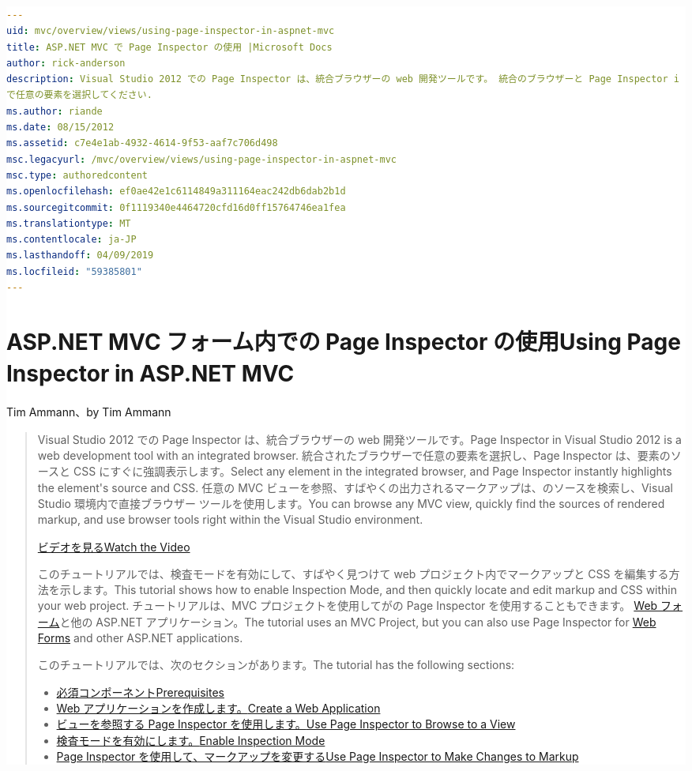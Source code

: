 ```yaml
---
uid: mvc/overview/views/using-page-inspector-in-aspnet-mvc
title: ASP.NET MVC で Page Inspector の使用 |Microsoft Docs
author: rick-anderson
description: Visual Studio 2012 での Page Inspector は、統合ブラウザーの web 開発ツールです。 統合のブラウザーと Page Inspector i で任意の要素を選択してください.
ms.author: riande
ms.date: 08/15/2012
ms.assetid: c7e4e1ab-4932-4614-9f53-aaf7c706d498
msc.legacyurl: /mvc/overview/views/using-page-inspector-in-aspnet-mvc
msc.type: authoredcontent
ms.openlocfilehash: ef0ae42e1c6114849a311164eac242db6dab2b1d
ms.sourcegitcommit: 0f1119340e4464720cfd16d0ff15764746ea1fea
ms.translationtype: MT
ms.contentlocale: ja-JP
ms.lasthandoff: 04/09/2019
ms.locfileid: "59385801"
---
```

# <a name="using-page-inspector-in-aspnet-mvc"></a><span data-ttu-id="3f4a6-104">ASP.NET MVC フォーム内での Page Inspector の使用</span><span class="sxs-lookup"><span data-stu-id="3f4a6-104">Using Page Inspector in ASP.NET MVC</span></span>

<span data-ttu-id="3f4a6-105">Tim Ammann、</span><span class="sxs-lookup"><span data-stu-id="3f4a6-105">by Tim Ammann</span></span>

> <span data-ttu-id="3f4a6-106">Visual Studio 2012 での Page Inspector は、統合ブラウザーの web 開発ツールです。</span><span class="sxs-lookup"><span data-stu-id="3f4a6-106">Page Inspector in Visual Studio 2012 is a web development tool with an integrated browser.</span></span> <span data-ttu-id="3f4a6-107">統合されたブラウザーで任意の要素を選択し、Page Inspector は、要素のソースと CSS にすぐに強調表示します。</span><span class="sxs-lookup"><span data-stu-id="3f4a6-107">Select any element in the integrated browser, and Page Inspector instantly highlights the element's source and CSS.</span></span> <span data-ttu-id="3f4a6-108">任意の MVC ビューを参照、すばやくの出力されるマークアップは、のソースを検索し、Visual Studio 環境内で直接ブラウザー ツールを使用します。</span><span class="sxs-lookup"><span data-stu-id="3f4a6-108">You can browse any MVC view, quickly find the sources of rendered markup, and use browser tools right within the Visual Studio environment.</span></span>
> 
> [<span data-ttu-id="3f4a6-109">ビデオを見る</span><span class="sxs-lookup"><span data-stu-id="3f4a6-109">Watch the Video</span></span>](../../videos/mvc-4/using-page-inspector-in-aspnet-mvc.md)
> 
> <span data-ttu-id="3f4a6-110">このチュートリアルでは、検査モードを有効にして、すばやく見つけて web プロジェクト内でマークアップと CSS を編集する方法を示します。</span><span class="sxs-lookup"><span data-stu-id="3f4a6-110">This tutorial shows how to enable Inspection Mode, and then quickly locate and edit markup and CSS within your web project.</span></span> <span data-ttu-id="3f4a6-111">チュートリアルは、MVC プロジェクトを使用してがの Page Inspector を使用することもできます。 [Web フォーム](https://go.microsoft.com/?linkid=9802001)と他の ASP.NET アプリケーション。</span><span class="sxs-lookup"><span data-stu-id="3f4a6-111">The tutorial uses an MVC Project, but you can also use Page Inspector for [Web Forms](https://go.microsoft.com/?linkid=9802001) and other ASP.NET applications.</span></span>
> 
> <span data-ttu-id="3f4a6-112">このチュートリアルでは、次のセクションがあります。</span><span class="sxs-lookup"><span data-stu-id="3f4a6-112">The tutorial has the following sections:</span></span>
> 
> - [<span data-ttu-id="3f4a6-113">必須コンポーネント</span><span class="sxs-lookup"><span data-stu-id="3f4a6-113">Prerequisites</span></span>](#_1_prerequisites)
> - [<span data-ttu-id="3f4a6-114">Web アプリケーションを作成します。</span><span class="sxs-lookup"><span data-stu-id="3f4a6-114">Create a Web Application</span></span>](#_2_creating_a)
> - [<span data-ttu-id="3f4a6-115">ビューを参照する Page Inspector を使用します。</span><span class="sxs-lookup"><span data-stu-id="3f4a6-115">Use Page Inspector to Browse to a View</span></span>](#_3_using_page)
> - [<span data-ttu-id="3f4a6-116">検査モードを有効にします。</span><span class="sxs-lookup"><span data-stu-id="3f4a6-116">Enable Inspection Mode</span></span>](#_4_inspection_mode)
> - [<span data-ttu-id="3f4a6-117">Page Inspector を使用して、マークアップを変更する</span><span class="sxs-lookup"><span data-stu-id="3f4a6-117">Use Page Inspector to Make Changes to Markup</span></span>](#_5_using_page)